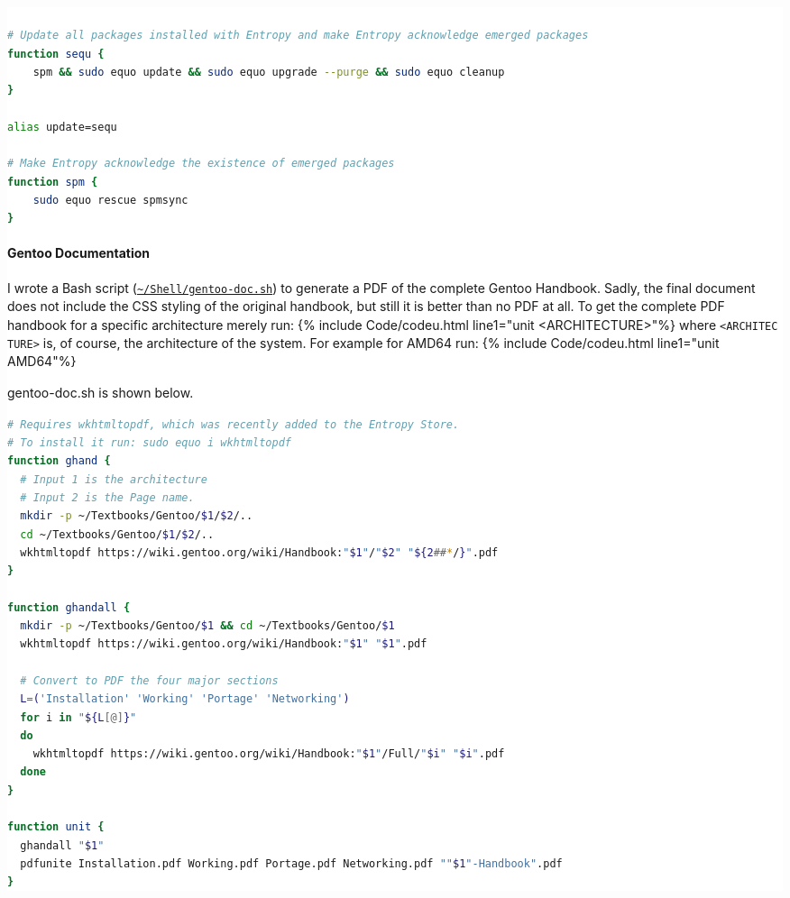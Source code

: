 ~~~ bash

# Update all packages installed with Entropy and make Entropy acknowledge emerged packages
function sequ {
	spm && sudo equo update && sudo equo upgrade --purge && sudo equo cleanup
}

alias update=sequ

# Make Entropy acknowledge the existence of emerged packages
function spm {
	sudo equo rescue spmsync
}
~~~

#### Gentoo Documentation
I wrote a Bash script ([`~/Shell/gentoo-doc.sh`](https://github.com/fusion809/sabayon-scripts/blob/master/Shell/gentoo-doc.sh)) to generate a PDF of the complete Gentoo Handbook. Sadly, the final document does not include the CSS styling of the original handbook, but still it is better than no PDF at all. To get the complete PDF handbook for a specific architecture merely run:
{% include Code/codeu.html line1="unit &lt;ARCHITECTURE&gt;"%}
where `<ARCHITECTURE>` is, of course, the architecture of the system. For example for AMD64 run:
{% include Code/codeu.html line1="unit AMD64"%}

gentoo-doc.sh is shown below.

~~~ bash
# Requires wkhtmltopdf, which was recently added to the Entropy Store.
# To install it run: sudo equo i wkhtmltopdf
function ghand {
  # Input 1 is the architecture
  # Input 2 is the Page name.
  mkdir -p ~/Textbooks/Gentoo/$1/$2/..
  cd ~/Textbooks/Gentoo/$1/$2/..
  wkhtmltopdf https://wiki.gentoo.org/wiki/Handbook:"$1"/"$2" "${2##*/}".pdf
}

function ghandall {
  mkdir -p ~/Textbooks/Gentoo/$1 && cd ~/Textbooks/Gentoo/$1
  wkhtmltopdf https://wiki.gentoo.org/wiki/Handbook:"$1" "$1".pdf

  # Convert to PDF the four major sections
  L=('Installation' 'Working' 'Portage' 'Networking')
  for i in "${L[@]}"
  do
    wkhtmltopdf https://wiki.gentoo.org/wiki/Handbook:"$1"/Full/"$i" "$i".pdf
  done
}

function unit {
  ghandall "$1"
  pdfunite Installation.pdf Working.pdf Portage.pdf Networking.pdf ""$1"-Handbook".pdf
}
~~~


[^1]: Henceforth I will refer to Unix/Unix-like systems, collectively, as &#42;nix systems.
[^2]: Source: [email from 1987](https://groups.google.com/forum/#!original/comp.unix.questions/iNjWwkyroR8/yedr9yDWSuQJ)
[^3]: Source: [Chet Ramey's Scribd document](http://www.scribd.com/doc/40556434/2010-10-31-Chet-Ramey-Early-Bash-Dates)
[^4]: Source: [Bash Webpage](https://www.gnu.org/software/bash/)
[^5]: Source: [Server Fault](http://serverfault.com/a/52050/298691)
[^6]: The for loop I got from the answers to [this question](http://unix.stackexchange.com/q/239881/27613) at Unix & Linux SE
[^7]: Which are started with <kbd>Ctrl</kbd>+<kbd>Alt</kbd>+<kbd>Fn</kbd> with n ranging from 1 to 6. For example, to launch tty1 run <kbd>Ctrl</kbd>+<kbd>Alt</kbd>+<kbd>F1</kbd>, while to launch tty2 run <kbd>Ctrl</kbd>+<kbd>Alt</kbd>+<kbd>F2</kbd> and so forth.
[^8]: Its general topic is programming, so it is suitable for shell script-related questions. I have asked two questions there relating to shell script, as of 26 November 2015, both were resolved within an hour.
[^9]: As of 26 November 2015 I have asked 16 questions relating to shell scripts there and 15 have been answered. Each of those that have been answered were resolved (that is, given an answer that solved whatever problem I had) within a day of me asking them.